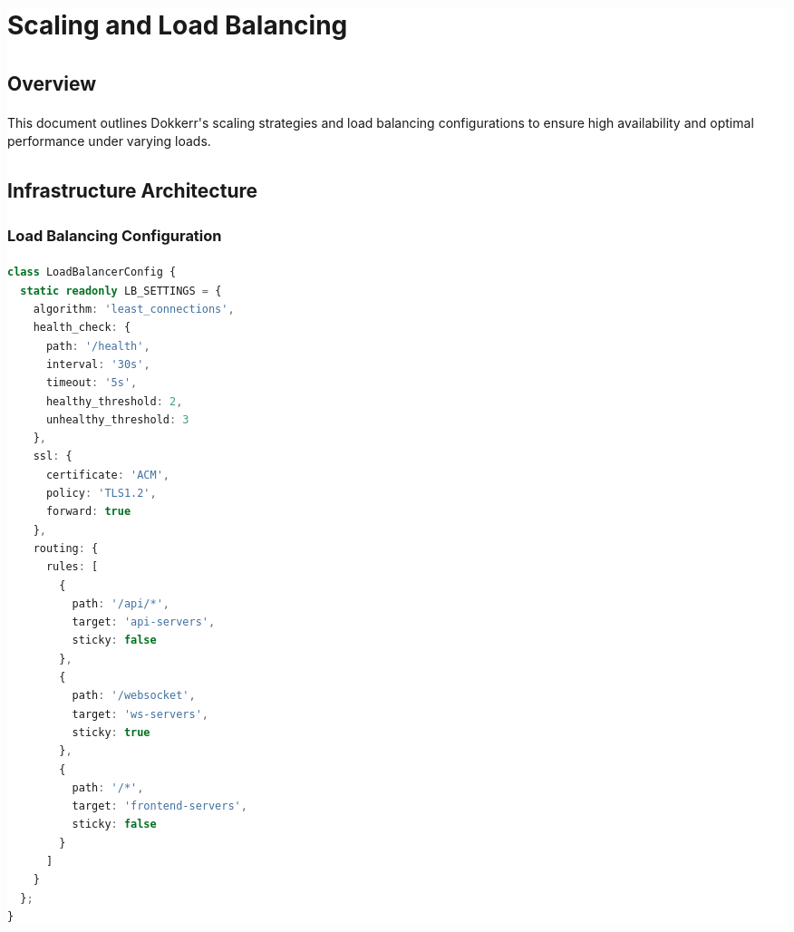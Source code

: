 
# Scaling and Load Balancing

## Overview

This document outlines Dokkerr's scaling strategies and load balancing configurations to ensure high availability and optimal performance under varying loads.

## Infrastructure Architecture

### Load Balancing Configuration

```typescript
class LoadBalancerConfig {
  static readonly LB_SETTINGS = {
    algorithm: 'least_connections',
    health_check: {
      path: '/health',
      interval: '30s',
      timeout: '5s',
      healthy_threshold: 2,
      unhealthy_threshold: 3
    },
    ssl: {
      certificate: 'ACM',
      policy: 'TLS1.2',
      forward: true
    },
    routing: {
      rules: [
        {
          path: '/api/*',
          target: 'api-servers',
          sticky: false
        },
        {
          path: '/websocket',
          target: 'ws-servers',
          sticky: true
        },
        {
          path: '/*',
          target: 'frontend-servers',
          sticky: false
        }
      ]
    }
  };
}
```
